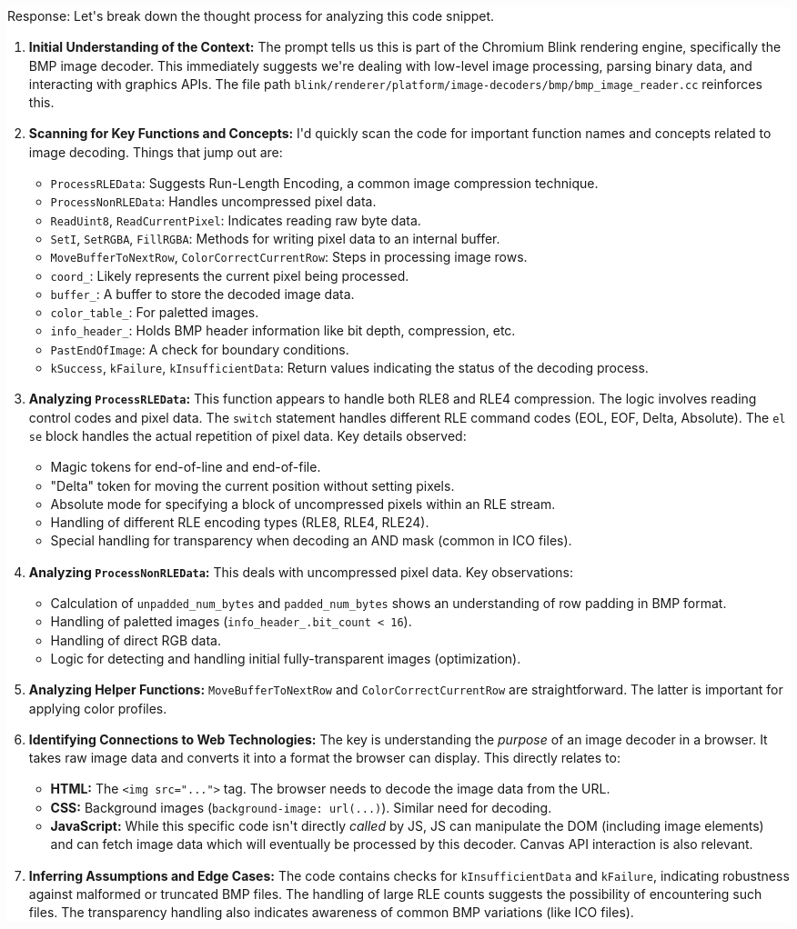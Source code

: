 Response:
Let's break down the thought process for analyzing this code snippet.

1. **Initial Understanding of the Context:** The prompt tells us this is part of the Chromium Blink rendering engine, specifically the BMP image decoder. This immediately suggests we're dealing with low-level image processing, parsing binary data, and interacting with graphics APIs. The file path `blink/renderer/platform/image-decoders/bmp/bmp_image_reader.cc` reinforces this.

2. **Scanning for Key Functions and Concepts:** I'd quickly scan the code for important function names and concepts related to image decoding. Things that jump out are:
    * `ProcessRLEData`:  Suggests Run-Length Encoding, a common image compression technique.
    * `ProcessNonRLEData`: Handles uncompressed pixel data.
    * `ReadUint8`, `ReadCurrentPixel`:  Indicates reading raw byte data.
    * `SetI`, `SetRGBA`, `FillRGBA`:  Methods for writing pixel data to an internal buffer.
    * `MoveBufferToNextRow`, `ColorCorrectCurrentRow`: Steps in processing image rows.
    * `coord_`: Likely represents the current pixel being processed.
    * `buffer_`:  A buffer to store the decoded image data.
    * `color_table_`:  For paletted images.
    * `info_header_`:  Holds BMP header information like bit depth, compression, etc.
    * `PastEndOfImage`:  A check for boundary conditions.
    * `kSuccess`, `kFailure`, `kInsufficientData`:  Return values indicating the status of the decoding process.

3. **Analyzing `ProcessRLEData`:** This function appears to handle both RLE8 and RLE4 compression. The logic involves reading control codes and pixel data. The `switch` statement handles different RLE command codes (EOL, EOF, Delta, Absolute). The `else` block handles the actual repetition of pixel data. Key details observed:
    * Magic tokens for end-of-line and end-of-file.
    * "Delta" token for moving the current position without setting pixels.
    * Absolute mode for specifying a block of uncompressed pixels within an RLE stream.
    * Handling of different RLE encoding types (RLE8, RLE4, RLE24).
    * Special handling for transparency when decoding an AND mask (common in ICO files).

4. **Analyzing `ProcessNonRLEData`:** This deals with uncompressed pixel data. Key observations:
    * Calculation of `unpadded_num_bytes` and `padded_num_bytes` shows an understanding of row padding in BMP format.
    * Handling of paletted images (`info_header_.bit_count < 16`).
    * Handling of direct RGB data.
    * Logic for detecting and handling initial fully-transparent images (optimization).

5. **Analyzing Helper Functions:**  `MoveBufferToNextRow` and `ColorCorrectCurrentRow` are straightforward. The latter is important for applying color profiles.

6. **Identifying Connections to Web Technologies:**  The key is understanding the *purpose* of an image decoder in a browser. It takes raw image data and converts it into a format the browser can display. This directly relates to:
    * **HTML:** The `<img src="...">` tag. The browser needs to decode the image data from the URL.
    * **CSS:** Background images (`background-image: url(...)`). Similar need for decoding.
    * **JavaScript:**  While this specific code isn't directly *called* by JS, JS can manipulate the DOM (including image elements) and can fetch image data which will eventually be processed by this decoder. Canvas API interaction is also relevant.

7. **Inferring Assumptions and Edge Cases:** The code contains checks for `kInsufficientData` and `kFailure`, indicating robustness against malformed or truncated BMP files. The handling of large RLE counts suggests the possibility of encountering such files. The transparency handling also indicates awareness of common BMP variations (like ICO files).
